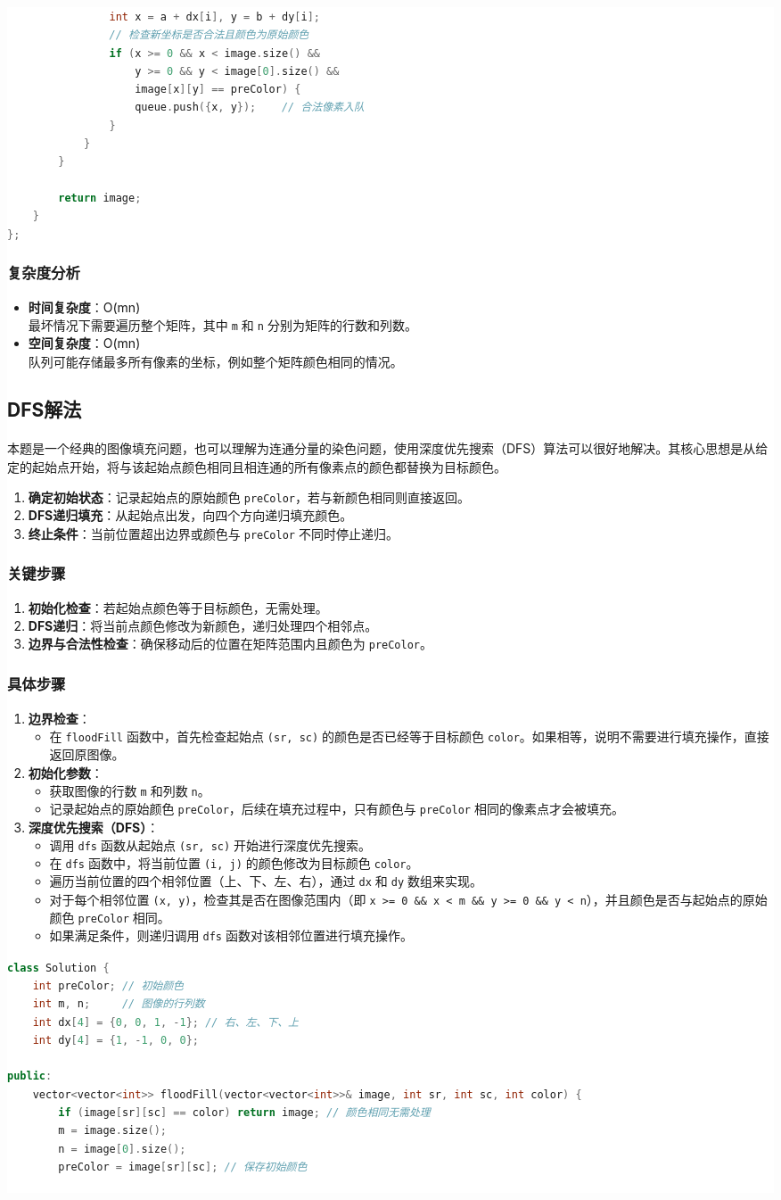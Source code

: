 ```cpp
                int x = a + dx[i], y = b + dy[i];
                // 检查新坐标是否合法且颜色为原始颜色
                if (x >= 0 && x < image.size() && 
                    y >= 0 && y < image[0].size() && 
                    image[x][y] == preColor) {
                    queue.push({x, y});    // 合法像素入队
                }
            }
        }

        return image;
    }
};
```

### 复杂度分析
- **时间复杂度**：O(mn)  
  最坏情况下需要遍历整个矩阵，其中 `m` 和 `n` 分别为矩阵的行数和列数。
- **空间复杂度**：O(mn)  
  队列可能存储最多所有像素的坐标，例如整个矩阵颜色相同的情况。


## DFS解法
本题是一个经典的图像填充问题，也可以理解为连通分量的染色问题，使用深度优先搜索（DFS）算法可以很好地解决。其核心思想是从给定的起始点开始，将与该起始点颜色相同且相连通的所有像素点的颜色都替换为目标颜色。


1. **确定初始状态**：记录起始点的原始颜色 `preColor`，若与新颜色相同则直接返回。
2. **DFS递归填充**：从起始点出发，向四个方向递归填充颜色。
3. **终止条件**：当前位置超出边界或颜色与 `preColor` 不同时停止递归。

### 关键步骤
1. **初始化检查**：若起始点颜色等于目标颜色，无需处理。
2. **DFS递归**：将当前点颜色修改为新颜色，递归处理四个相邻点。
3. **边界与合法性检查**：确保移动后的位置在矩阵范围内且颜色为 `preColor`。

### 具体步骤
1. **边界检查**：
    - 在 `floodFill` 函数中，首先检查起始点 `(sr, sc)` 的颜色是否已经等于目标颜色 `color`。如果相等，说明不需要进行填充操作，直接返回原图像。
2. **初始化参数**：
    - 获取图像的行数 `m` 和列数 `n`。
    - 记录起始点的原始颜色 `preColor`，后续在填充过程中，只有颜色与 `preColor` 相同的像素点才会被填充。
3. **深度优先搜索（DFS）**：
    - 调用 `dfs` 函数从起始点 `(sr, sc)` 开始进行深度优先搜索。
    - 在 `dfs` 函数中，将当前位置 `(i, j)` 的颜色修改为目标颜色 `color`。
    - 遍历当前位置的四个相邻位置（上、下、左、右），通过 `dx` 和 `dy` 数组来实现。
    - 对于每个相邻位置 `(x, y)`，检查其是否在图像范围内（即 `x >= 0 && x < m && y >= 0 && y < n`），并且颜色是否与起始点的原始颜色 `preColor` 相同。
    - 如果满足条件，则递归调用 `dfs` 函数对该相邻位置进行填充操作。

```cpp
class Solution {
    int preColor; // 初始颜色
    int m, n;     // 图像的行列数
    int dx[4] = {0, 0, 1, -1}; // 右、左、下、上
    int dy[4] = {1, -1, 0, 0};

public:
    vector<vector<int>> floodFill(vector<vector<int>>& image, int sr, int sc, int color) {
        if (image[sr][sc] == color) return image; // 颜色相同无需处理
        m = image.size();
        n = image[0].size();
        preColor = image[sr][sc]; // 保存初始颜色
        
```